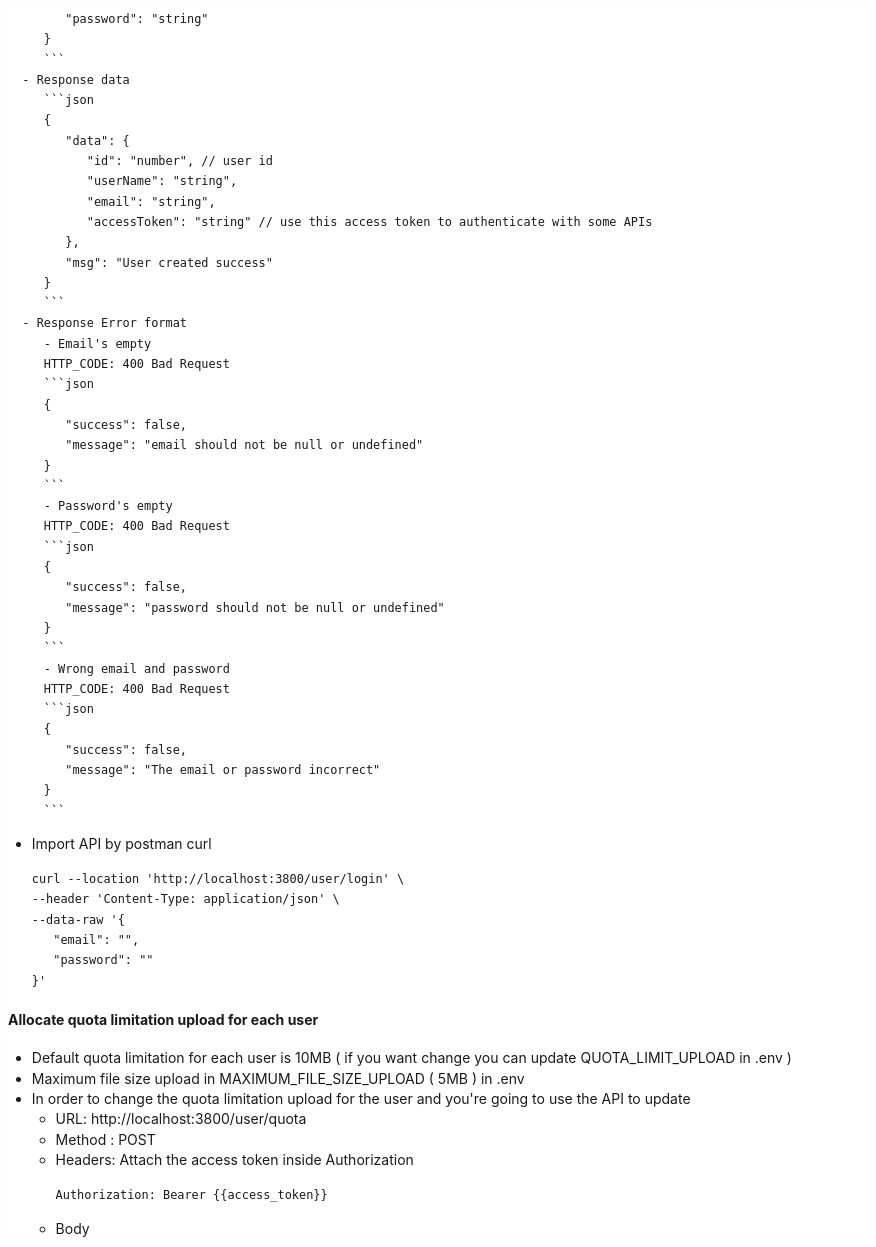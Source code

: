             "password": "string"
         }
         ```
      - Response data
         ```json
         {
            "data": {
               "id": "number", // user id
               "userName": "string",
               "email": "string",
               "accessToken": "string" // use this access token to authenticate with some APIs
            },
            "msg": "User created success"
         }
         ```
      - Response Error format
         - Email's empty
         HTTP_CODE: 400 Bad Request
         ```json
         {
            "success": false,
            "message": "email should not be null or undefined"
         }
         ```
         - Password's empty
         HTTP_CODE: 400 Bad Request
         ```json
         {
            "success": false,
            "message": "password should not be null or undefined"
         }
         ```
         - Wrong email and password
         HTTP_CODE: 400 Bad Request
         ```json
         {
            "success": false,
            "message": "The email or password incorrect"
         }
         ```
- Import API by postman curl
   ```
   curl --location 'http://localhost:3800/user/login' \
   --header 'Content-Type: application/json' \
   --data-raw '{
      "email": "",
      "password": ""
   }'
   ```

#### Allocate quota limitation upload for each user
- Default quota limitation for each user is 10MB ( if you want change you can update QUOTA_LIMIT_UPLOAD in .env )
- Maximum file size upload in MAXIMUM_FILE_SIZE_UPLOAD ( 5MB ) in .env
- In order to change the quota limitation upload for the user and you're going to use the API to update
   - URL: http://localhost:3800/user/quota
   - Method : POST
   - Headers: Attach the access token inside Authorization
      ```
      Authorization: Bearer {{access_token}}
      ```
   - Body
      ```json